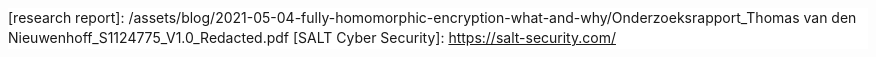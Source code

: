 [^carpov2016]: S. Carpov, I. Chillotti, N. Gama, M. Georgieva, M. Izabachene, "TFHE: Fast Fully Homomorphic Encryption Library", 2016. [Online]. Available: [https://tfhe.github.io/tfhe/](https://tfhe.github.io/tfhe/). [Accessed 9 February 2021].
[^gama2014]: N. Gama, M. Izabachene, P.Q. Nguyen, X. Xie, "Structural Lattice Reduction: Generalized Worst-Case to Average-Case Reductions and Homomorphic Cryptosystems", *EUROCRYPT 2016*, 2014. Available: [https://eprint.iacr.org/2014/283.pdf](https://eprint.iacr.org/2014/283.pdf).
[^cheon2017]: J.H. Cheon, A. Kim, M. Kim, Y. Song, "Homomorphic Encryption for Arithmetic of Approximate Numbers", *ASIACRYPT 2017*, pp. 409-437, 2017. Available: [https://link.springer.com/content/pdf/10.1007%2F978-3-319-70694-8_15.pdf](https://link.springer.com/content/pdf/10.1007%2F978-3-319-70694-8_15.pdf).
[^li2020]: B. Li, D. Micciancio, "On the Security of Homomorphic Encryption on Approximate Numbers", 2020. [Online]. Available: [https://eprint.iacr.org/2020/1533.pdf](https://eprint.iacr.org/2020/1533.pdf).


[Lattice-based cryptography]: https://en.wikipedia.org/wiki/Lattice-based_cryptography
[Fully Homomorphic Encryption]: /fhe
[research report]: /assets/blog/2021-05-04-fully-homomorphic-encryption-what-and-why/Onderzoeksrapport_Thomas van den Nieuwenhoff_S1124775_V1.0_Redacted.pdf
[SALT Cyber Security]: https://salt-security.com/


[fhehist]: /assets/blog/2021-05-28-homomorphic-encryption-history/fhehist.svg


[^wiki2021]: Wikipedia contributors, "Homomorphic Encryption", *Wikipedia, The Free Encyclopedia*, 2021. [Online]. Available: [https://en.wikipedia.org/w/index.php?title=Homomorphic_encryption&oldid=1002934075](https://en.wikipedia.org/w/index.php?title=Homomorphic_encryption&oldid=1002934075).
[^vaik2012]: V. Vaikuntanathan, "Homomorphic Encryption: WHAT, WHY, and HOW", 2012. Available: [https://www.cs.toronto.edu/~vinodv/Homomorphic-MCSS.pptx](https://www.cs.toronto.edu/~vinodv/Homomorphic-MCSS.pptx).
[^sander1999]: T. Sander, A.L. Young, M. Yung, "Non-Interactive CryptoComputing For NC1", pp. 554-566, 1999.
[^boneh2005]: D. Boneh, E.J. Goh, K. Nissim, "Evaluating 2-DNF Formulas on Ciphertexts", *Theory of Cryptography Conference*, 2005. Available: [https://link.springer.com/content/pdf/10.1007/978-3-540-30576-7_18.pdf](https://link.springer.com/content/pdf/10.1007/978-3-540-30576-7_18.pdf).
[^ishai2007]: Y. Ishai, A. Paskin, "Evaluating Branching Programs on Encrypted Data", *Theory of Cryptography*, 2007. Available: [https://link.springer.com/content/pdf/10.1007%2F978-3-540-70936-7_31.pdf](https://link.springer.com/content/pdf/10.1007%2F978-3-540-70936-7_31.pdf).
[^will2015]: M. Will and R. Ko, "A guide to homomorphic encryption", in *The Cloud Security Ecosystem*, R. Ko and R. Choo, Ed. 2015.
[^rivest1978]: R.L. Rivest, L. Adleman, M.L. Dertouzos, "On Data Banks and Privacy Homomorphisms", *Foundations of Secure Computation*, 1978. Available: [https://citeseerx.ist.psu.edu/viewdoc/download;jsessionid=EA7BED6BE588981303D0EEC5C2EDDB0B?doi=10.1.1.500.3989&rep=rep1&type=pdf](https://citeseerx.ist.psu.edu/viewdoc/download;jsessionid=EA7BED6BE588981303D0EEC5C2EDDB0B?doi=10.1.1.500.3989&rep=rep1&type=pdf).
[^gentry2009]: C. Gentry, "Fully Homomorphic Encryption Using Ideal Lattices", *41st ACM Symposium on Theory of Computing (STOC)*, 2009. Available: [https://www.cs.cmu.edu/~odonnell/hits09/gentry-homomorphic-encryption.pdf](https://www.cs.cmu.edu/~odonnell/hits09/gentry-homomorphic-encryption.pdf).
[^gentry2011]: C. Gentry, S. Halevi, "Implementing Gentry's Fully-Homomorphic Encryption Scheme", 2011. [Online]. Available: [https://eprint.iacr.org/2010/520.pdf](https://eprint.iacr.org/2010/520.pdf).
[^dijk2010]: M. van Dijk, C. Gentry, S. Halevi, V. Vaikuntanathan, "Fully Homomorphic Encryption over the Integers", *Eurocrypt 2010*, 2010. Available: [https://eprint.iacr.org/2009/616.pdf].
[^brak2011a]: Z. Brakerski, C. Gentry, V. Vaikuntanathan, "Fully Homomorphic Encryption without Bootstrapping", *ITCS 2012*, 2011. Available: [https://eprint.iacr.org/2011/277.pdf](https://eprint.iacr.org/2011/277.pdf).
[^brak2011b]: Z. Brakerski, V. Vaikuntanathan, "Efficient Fully Homomorphic Encryption from (Standard) LWE", *FOCS 2011*, 2011. Available: [https://eprint.iacr.org/2011/344.pdf](https://eprint.iacr.org/2011/344.pdf).
[^lopez2013]: A. Lopez-Alt, E. Tromer, V. Vaikuntanathan, "On-the-Fly Multiparty Computation on the Cloud via Multikey Fully Homomorphic Encryption", *STOC 2012*, 2013. Available: [https://eprint.iacr.org/2013/094.pdf](https://eprint.iacr.org/2013/094.pdf).
[^wiki2020]: Wikipedia contributors, "NTRU", *Wikipedia, The Free Encyclopedia*, 2020. [Online]. Available: [https://en.wikipedia.org/w/index.php?title=NTRU&oldid=997278152](https://en.wikipedia.org/w/index.php?title=NTRU&oldid=997278152).
[^fan2012]: J. Fan, F. Vercauteren, "Somewhat Practical Fully Homomorphic Encryption", 2012. [Online]. Available: [https://eprint.iacr.org/2012/144.pdf](https://eprint.iacr.org/2012/144.pdf).
[^brak2012]: Z. Brakerski, "Fully Homomorphic Encryption without Modulus Switching from Classical GapSVP", *CRYPTO 2012*, 2012. Available: [https://eprint.iacr.org/2012/078.pdf](https://eprint.iacr.org/2012/078.pdf).
[^bos2013]: J. Bos, K. Lauter, J. Loftus, M. Naehrig, "Improved Security for a Ring-Based Fully Homomorphic Encryption Scheme", *IMACC 2013*, 2013. Available: [https://eprint.iacr.org/2013/075.pdf](https://eprint.iacr.org/2013/075.pdf).
[^alb2016]: M. Albrecht, S. Bai, L. Ducas, "A subfield lattice attack on overstretched NTRU assumptions", *CRYPTO 2016*, 2016. Available: [https://eprint.iacr.org/2016/127.pdf](https://eprint.iacr.org/2016/127.pdf).
[^cheon2016]: J.H. Cheon, J. Jeong, C. Lee, "An algorithm for NTRU problems and cryptanalysis of the GGH multilinear map without a low-level encoding of zero", *LMS Journal of Computation and Mathematics*, vol. 19, no. A, pp. 255-266, 2016. Available: [https://www.cambridge.org/core/journals/lms-journal-of-computation-and-mathematics/article/an-algorithm-for-ntru-problems-and-cryptanalysis-of-the-ggh-multilinear-map-without-a-lowlevel-encoding-of-zero/230ECFEEE6AF4D8027FF3E13998D560C](https://www.cambridge.org/core/journals/lms-journal-of-computation-and-mathematics/article/an-algorithm-for-ntru-problems-and-cryptanalysis-of-the-ggh-multilinear-map-without-a-lowlevel-encoding-of-zero/230ECFEEE6AF4D8027FF3E13998D560C).
[^gentry2013]: C. Gentry, A. Sahai, B. Waters, "Homomorphic Encryption from Learning with Errors: Conceptually-Simpler, Asymptotically-Faster, Attribute-Based", *CRYPTO 2013*, 2013. Available: [https://eprint.iacr.org/2013/340.pdf](https://eprint.iacr.org/2013/340.pdf).
[^brak2013]: Z. Brakerski, V. Vaikuntanathan, "Lattice-Based FHE as Secure as PKE", *ITCS 2014*, 2013. Available: [https://eprint.iacr.org/2013/541.pdf](https://eprint.iacr.org/2013/541.pdf).
[^alp2014]: J. Alperin-Sheriff, C. Peikert, "Faster Bootstrapping with Polynomial Error", *CRYPTO 2014*, 2014. Available: [https://eprint.iacr.org/2014/094.pdf](https://eprint.iacr.org/2014/094.pdf).
[^ducas2014]: L. Ducas, D. Micciancio, "FHEW: A Fully Homomorphic Encryption library", 2014. [Online]. Available: [https://github.com/lducas/FHEW/tree/0959af8daf6635a5e69013f6db7120c6d39e2319](https://github.com/lducas/FHEW/tree/0959af8daf6635a5e69013f6db7120c6d39e2319).